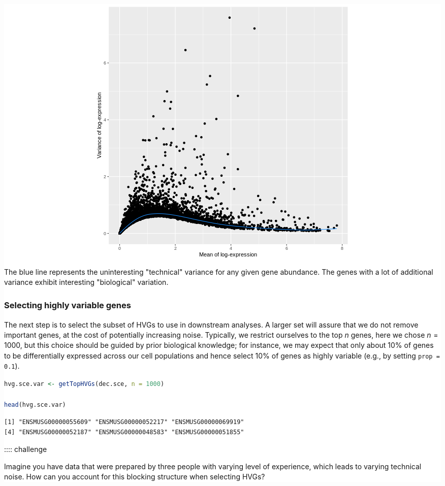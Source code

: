 <img src="fig/eda_qc-rendered-unnamed-chunk-20-1.png" style="display: block; margin: auto;" />

The blue line represents the uninteresting "technical" variance for any given gene abundance. The genes with a lot of additional variance exhibit interesting "biological" variation.

### Selecting highly variable genes

The next step is to select the subset of HVGs to use in downstream analyses. A larger set will assure that we do not remove important genes, at the cost of potentially increasing noise. Typically, we restrict ourselves to the top $n$ genes, here we chose $n = 1000$, but this choice should be guided by prior biological knowledge; for instance, we may expect that only about 10% of genes to be differentially expressed across our cell populations and hence select 10% of genes as highly variable (e.g., by setting `prop = 0.1`).


``` r
hvg.sce.var <- getTopHVGs(dec.sce, n = 1000)

head(hvg.sce.var)
```

``` output
[1] "ENSMUSG00000055609" "ENSMUSG00000052217" "ENSMUSG00000069919"
[4] "ENSMUSG00000052187" "ENSMUSG00000048583" "ENSMUSG00000051855"
```

:::: challenge

Imagine you have data that were prepared by three people with varying level of experience, which leads to varying technical noise. How can you account for this blocking structure when selecting HVGs?


[^1]: [Lun (2019)](learners/reference.md#litref)
[^2]: [Vallejos (2017)](learners/reference.md#litref)
[^3]: [Lun (2016)](learners/reference.md#litref)